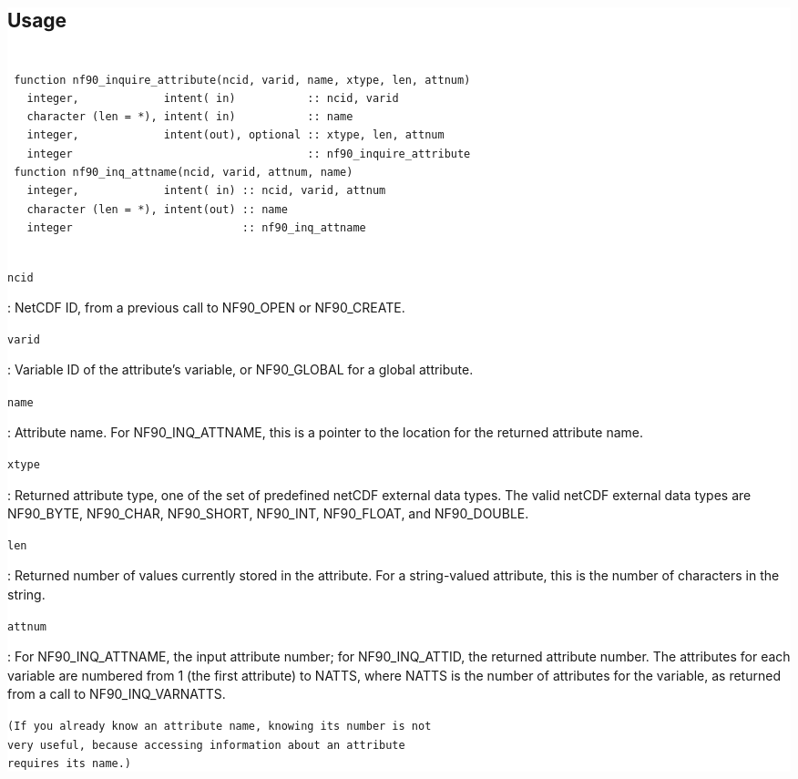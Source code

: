 

## Usage



~~~~.fortran

 function nf90_inquire_attribute(ncid, varid, name, xtype, len, attnum)
   integer,             intent( in)           :: ncid, varid
   character (len = *), intent( in)           :: name
   integer,             intent(out), optional :: xtype, len, attnum
   integer                                    :: nf90_inquire_attribute
 function nf90_inq_attname(ncid, varid, attnum, name)
   integer,             intent( in) :: ncid, varid, attnum
   character (len = *), intent(out) :: name
   integer                          :: nf90_inq_attname


~~~~


`ncid`

:   NetCDF ID, from a previous call to NF90\_OPEN or NF90\_CREATE.

`varid`

:   Variable ID of the attribute’s variable, or NF90\_GLOBAL for a
    global attribute.

`name`

:   Attribute name. For NF90\_INQ\_ATTNAME, this is a pointer to the
    location for the returned attribute name.

`xtype`

:   Returned attribute type, one of the set of predefined netCDF
    external data types. The valid netCDF external data types are
    NF90\_BYTE, NF90\_CHAR, NF90\_SHORT, NF90\_INT, NF90\_FLOAT,
    and NF90\_DOUBLE.

`len`

:   Returned number of values currently stored in the attribute. For a
    string-valued attribute, this is the number of characters in
    the string.

`attnum`

:   For NF90\_INQ\_ATTNAME, the input attribute number; for
    NF90\_INQ\_ATTID, the returned attribute number. The attributes for
    each variable are numbered from 1 (the first attribute) to NATTS,
    where NATTS is the number of attributes for the variable, as
    returned from a call to NF90\_INQ\_VARNATTS.

    (If you already know an attribute name, knowing its number is not
    very useful, because accessing information about an attribute
    requires its name.)
